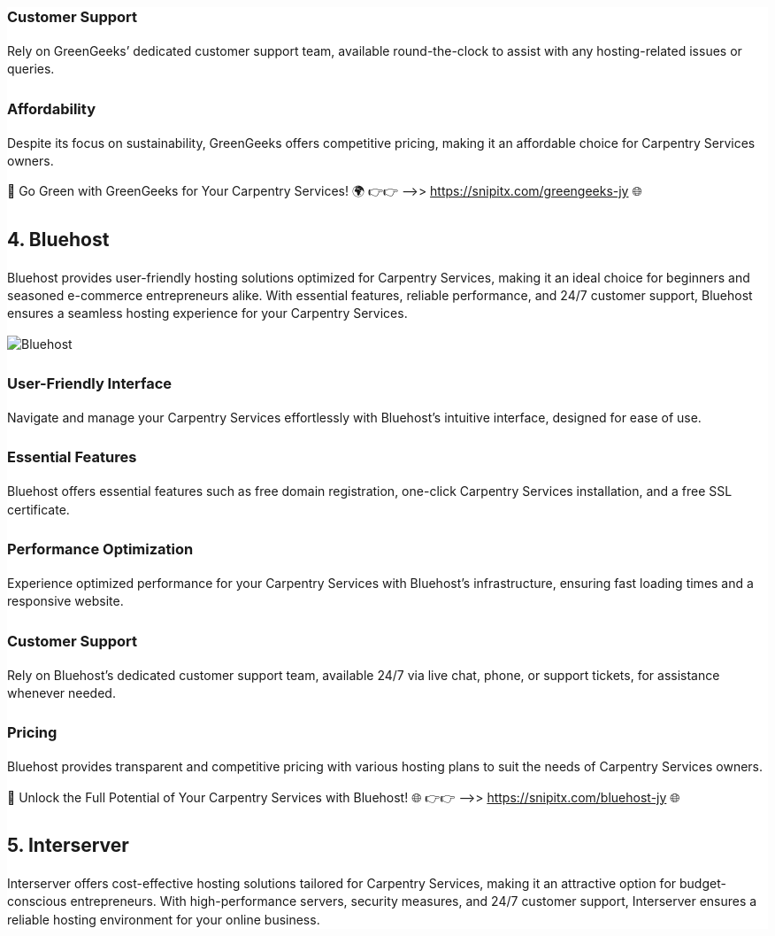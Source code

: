 ### Customer Support
Rely on GreenGeeks’ dedicated customer support team, available round-the-clock to assist with any hosting-related issues or queries.

### Affordability
Despite its focus on sustainability, GreenGeeks offers competitive pricing, making it an affordable choice for Carpentry Services owners.

🌿 Go Green with GreenGeeks for Your Carpentry Services! 🌍
👉👉 -->> https://snipitx.com/greengeeks-jy 🌐

## 4. Bluehost

Bluehost provides user-friendly hosting solutions optimized for Carpentry Services, making it an ideal choice for beginners and seasoned e-commerce entrepreneurs alike. With essential features, reliable performance, and 24/7 customer support, Bluehost ensures a seamless hosting experience for your Carpentry Services.

![Bluehost](https://i.imgur.com/PasFF9E.jpeg "Bluehost Hosting")

### User-Friendly Interface
Navigate and manage your Carpentry Services effortlessly with Bluehost’s intuitive interface, designed for ease of use.

### Essential Features
Bluehost offers essential features such as free domain registration, one-click Carpentry Services installation, and a free SSL certificate.

### Performance Optimization
Experience optimized performance for your Carpentry Services with Bluehost’s infrastructure, ensuring fast loading times and a responsive website.

### Customer Support
Rely on Bluehost’s dedicated customer support team, available 24/7 via live chat, phone, or support tickets, for assistance whenever needed.

### Pricing
Bluehost provides transparent and competitive pricing with various hosting plans to suit the needs of Carpentry Services owners.

🚀 Unlock the Full Potential of Your Carpentry Services with Bluehost! 🌐
👉👉 -->> https://snipitx.com/bluehost-jy 🌐

## 5. Interserver

Interserver offers cost-effective hosting solutions tailored for Carpentry Services, making it an attractive option for budget-conscious entrepreneurs. With high-performance servers, security measures, and 24/7 customer support, Interserver ensures a reliable hosting environment for your online business.
